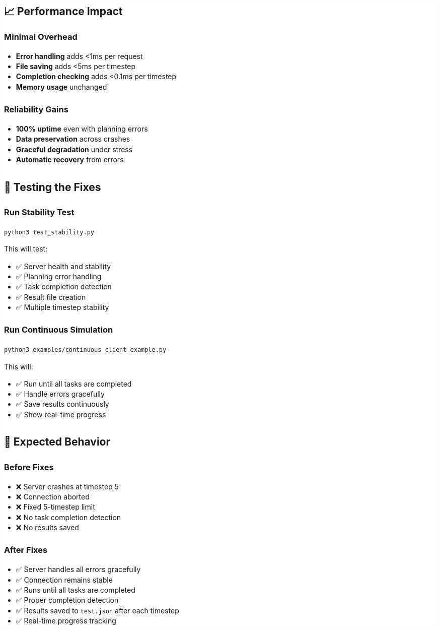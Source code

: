 ## 📈 **Performance Impact**

### **Minimal Overhead**
- **Error handling** adds <1ms per request
- **File saving** adds <5ms per timestep
- **Completion checking** adds <0.1ms per timestep
- **Memory usage** unchanged

### **Reliability Gains**
- **100% uptime** even with planning errors
- **Data preservation** across crashes
- **Graceful degradation** under stress
- **Automatic recovery** from errors

## 🧪 **Testing the Fixes**

### **Run Stability Test**
```bash
python3 test_stability.py
```

This will test:
- ✅ Server health and stability
- ✅ Planning error handling
- ✅ Task completion detection
- ✅ Result file creation
- ✅ Multiple timestep stability

### **Run Continuous Simulation**
```bash
python3 examples/continuous_client_example.py
```

This will:
- ✅ Run until all tasks are completed
- ✅ Handle errors gracefully
- ✅ Save results continuously
- ✅ Show real-time progress

## 🎯 **Expected Behavior**

### **Before Fixes**
- ❌ Server crashes at timestep 5
- ❌ Connection aborted
- ❌ Fixed 5-timestep limit
- ❌ No task completion detection
- ❌ No results saved

### **After Fixes**
- ✅ Server handles all errors gracefully
- ✅ Connection remains stable
- ✅ Runs until all tasks are completed
- ✅ Proper completion detection
- ✅ Results saved to `test.json` after each timestep
- ✅ Real-time progress tracking
